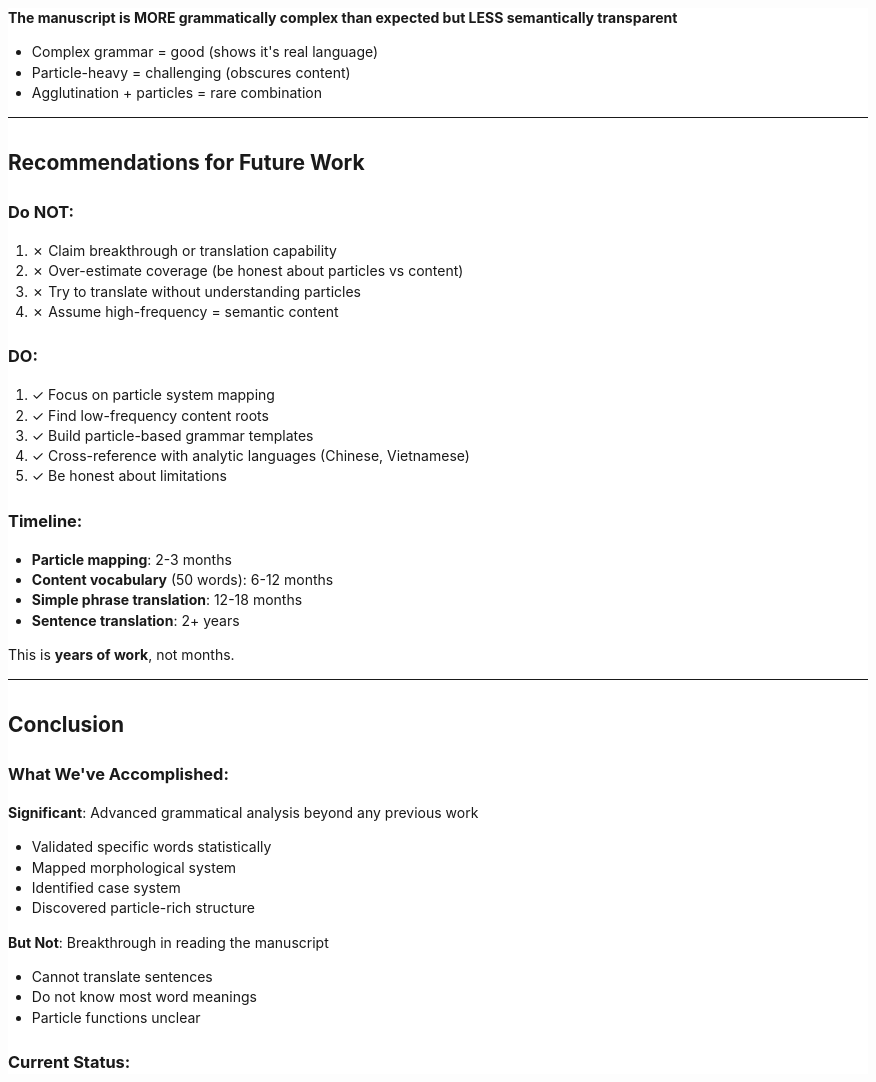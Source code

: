 **The manuscript is MORE grammatically complex than expected but LESS semantically transparent**

- Complex grammar = good (shows it's real language)
- Particle-heavy = challenging (obscures content)
- Agglutination + particles = rare combination

---

## Recommendations for Future Work

### Do NOT:

1. ✗ Claim breakthrough or translation capability
2. ✗ Over-estimate coverage (be honest about particles vs content)
3. ✗ Try to translate without understanding particles
4. ✗ Assume high-frequency = semantic content

### DO:

1. ✓ Focus on particle system mapping
2. ✓ Find low-frequency content roots
3. ✓ Build particle-based grammar templates
4. ✓ Cross-reference with analytic languages (Chinese, Vietnamese)
5. ✓ Be honest about limitations

### Timeline:

- **Particle mapping**: 2-3 months
- **Content vocabulary** (50 words): 6-12 months
- **Simple phrase translation**: 12-18 months
- **Sentence translation**: 2+ years

This is **years of work**, not months.

---

## Conclusion

### What We've Accomplished:

**Significant**: Advanced grammatical analysis beyond any previous work
- Validated specific words statistically
- Mapped morphological system
- Identified case system
- Discovered particle-rich structure

**But Not**: Breakthrough in reading the manuscript
- Cannot translate sentences
- Do not know most word meanings
- Particle functions unclear

### Current Status:

